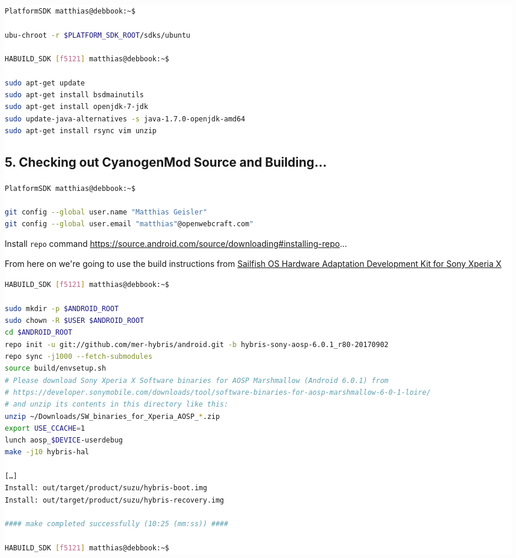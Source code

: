 ```bash
PlatformSDK matthias@debbook:~$ 

ubu-chroot -r $PLATFORM_SDK_ROOT/sdks/ubuntu

HABUILD_SDK [f5121] matthias@debbook:~$

sudo apt-get update
sudo apt-get install bsdmainutils
sudo apt-get install openjdk-7-jdk
sudo update-java-alternatives -s java-1.7.0-openjdk-amd64
sudo apt-get install rsync vim unzip
```

## 5. Checking out CyanogenMod Source and Building…

```bash
PlatformSDK matthias@debbook:~$ 

git config --global user.name "Matthias Geisler"
git config --global user.email "matthias"@openwebcraft.com"
``` 

Install `repo` command <https://source.android.com/source/downloading#installing-repo>…

From here  on we're going to use the build instructions from [Sailfish OS Hardware Adaptation Development Kit for Sony Xperia X](https://sailfishos.org/wiki/Sailfish_X_Build_and_Flash)

```bash
HABUILD_SDK [f5121] matthias@debbook:~$

sudo mkdir -p $ANDROID_ROOT
sudo chown -R $USER $ANDROID_ROOT
cd $ANDROID_ROOT
repo init -u git://github.com/mer-hybris/android.git -b hybris-sony-aosp-6.0.1_r80-20170902
repo sync -j1000 --fetch-submodules
source build/envsetup.sh
# Please download Sony Xperia X Software binaries for AOSP Marshmallow (Android 6.0.1) from
# https://developer.sonymobile.com/downloads/tool/software-binaries-for-aosp-marshmallow-6-0-1-loire/
# and unzip its contents in this directory like this:
unzip ~/Downloads/SW_binaries_for_Xperia_AOSP_*.zip
export USE_CCACHE=1
lunch aosp_$DEVICE-userdebug
make -j10 hybris-hal

[…]
Install: out/target/product/suzu/hybris-boot.img
Install: out/target/product/suzu/hybris-recovery.img

#### make completed successfully (10:25 (mm:ss)) ####

HABUILD_SDK [f5121] matthias@debbook:~$ 
```
